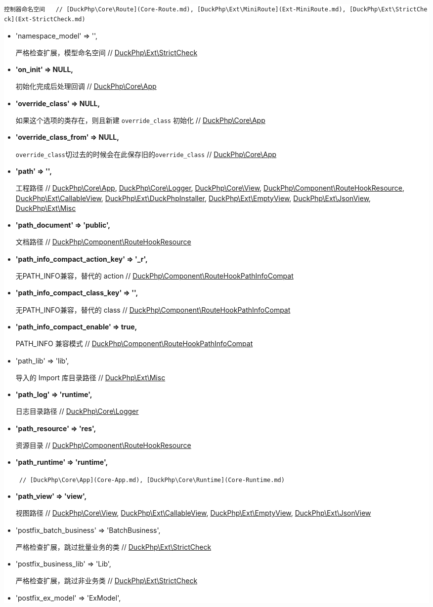     控制器命名空间   // [DuckPhp\Core\Route](Core-Route.md), [DuckPhp\Ext\MiniRoute](Ext-MiniRoute.md), [DuckPhp\Ext\StrictCheck](Ext-StrictCheck.md)
+ 'namespace_model' => '', 

    严格检查扩展，模型命名空间   // [DuckPhp\Ext\StrictCheck](Ext-StrictCheck.md)
+ **'on_init' => NULL,** 

    初始化完成后处理回调   // [DuckPhp\Core\App](Core-App.md)
+ **'override_class' => NULL,** 

    如果这个选项的类存在，则且新建 `override_class` 初始化   // [DuckPhp\Core\App](Core-App.md)
+ **'override_class_from' => NULL,** 

    `override_class`切过去的时候会在此保存旧的`override_class`   // [DuckPhp\Core\App](Core-App.md)
+ **'path' => '',** 

    工程路径   // [DuckPhp\Core\App](Core-App.md), [DuckPhp\Core\Logger](Core-Logger.md), [DuckPhp\Core\View](Core-View.md), [DuckPhp\Component\RouteHookResource](Component-RouteHookResource.md), [DuckPhp\Ext\CallableView](Ext-CallableView.md), [DuckPhp\Ext\DuckPhpInstaller](Ext-DuckPhpInstaller.md), [DuckPhp\Ext\EmptyView](Ext-EmptyView.md), [DuckPhp\Ext\JsonView](Ext-JsonView.md), [DuckPhp\Ext\Misc](Ext-Misc.md)
+ **'path_document' => 'public',** 

    文档路径   // [DuckPhp\Component\RouteHookResource](Component-RouteHookResource.md)
+ **'path_info_compact_action_key' => '_r',** 

    无PATH_INFO兼容，替代的 action   // [DuckPhp\Component\RouteHookPathInfoCompat](Component-RouteHookPathInfoCompat.md)
+ **'path_info_compact_class_key' => '',** 

    无PATH_INFO兼容，替代的 class   // [DuckPhp\Component\RouteHookPathInfoCompat](Component-RouteHookPathInfoCompat.md)
+ **'path_info_compact_enable' => true,** 

    PATH_INFO 兼容模式   // [DuckPhp\Component\RouteHookPathInfoCompat](Component-RouteHookPathInfoCompat.md)
+ 'path_lib' => 'lib', 

    导入的 Import 库目录路径   // [DuckPhp\Ext\Misc](Ext-Misc.md)
+ **'path_log' => 'runtime',** 

    日志目录路径   // [DuckPhp\Core\Logger](Core-Logger.md)
+ **'path_resource' => 'res',** 

    资源目录   // [DuckPhp\Component\RouteHookResource](Component-RouteHookResource.md)
+ **'path_runtime' => 'runtime',** 

       // [DuckPhp\Core\App](Core-App.md), [DuckPhp\Core\Runtime](Core-Runtime.md)
+ **'path_view' => 'view',** 

    视图路径   // [DuckPhp\Core\View](Core-View.md), [DuckPhp\Ext\CallableView](Ext-CallableView.md), [DuckPhp\Ext\EmptyView](Ext-EmptyView.md), [DuckPhp\Ext\JsonView](Ext-JsonView.md)
+ 'postfix_batch_business' => 'BatchBusiness', 

    严格检查扩展，跳过批量业务的类   // [DuckPhp\Ext\StrictCheck](Ext-StrictCheck.md)
+ 'postfix_business_lib' => 'Lib', 

    严格检查扩展，跳过非业务类   // [DuckPhp\Ext\StrictCheck](Ext-StrictCheck.md)
+ 'postfix_ex_model' => 'ExModel', 
